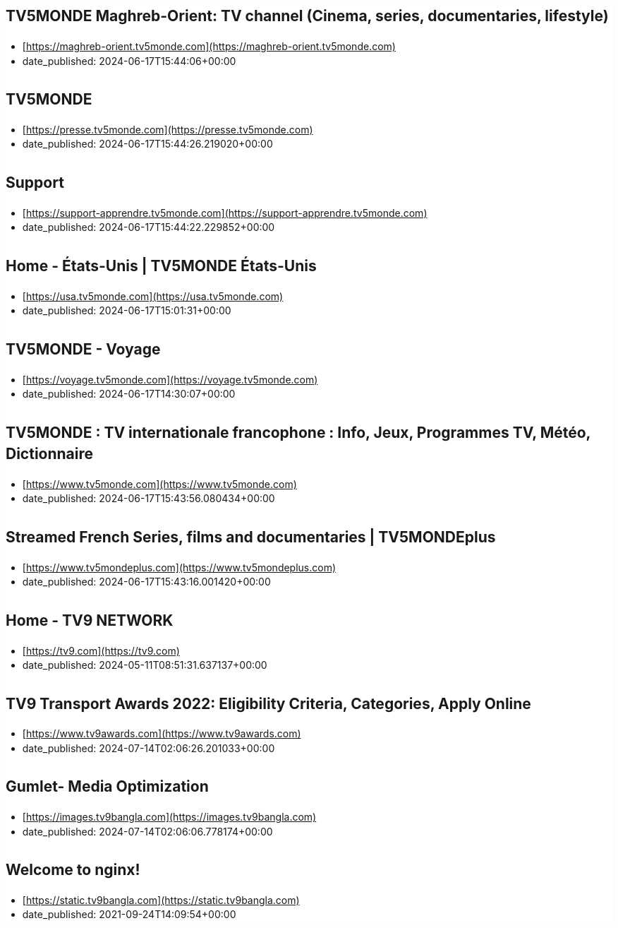  ## TV5MONDE Maghreb-Orient: TV channel (Cinema, series, documentaries, lifestyle)
 - [https://maghreb-orient.tv5monde.com](https://maghreb-orient.tv5monde.com)
 - date_published: 2024-06-17T15:44:06+00:00

 ## TV5MONDE
 - [https://presse.tv5monde.com](https://presse.tv5monde.com)
 - date_published: 2024-06-17T15:44:26.219020+00:00

 ## Support
 - [https://support-apprendre.tv5monde.com](https://support-apprendre.tv5monde.com)
 - date_published: 2024-06-17T15:44:22.229852+00:00

 ## Home - États-Unis | TV5MONDE États-Unis
 - [https://usa.tv5monde.com](https://usa.tv5monde.com)
 - date_published: 2024-06-17T15:01:31+00:00

 ## TV5MONDE - Voyage
 - [https://voyage.tv5monde.com](https://voyage.tv5monde.com)
 - date_published: 2024-06-17T14:30:07+00:00

 ## TV5MONDE : TV internationale francophone : Info, Jeux, Programmes TV, Météo, Dictionnaire
 - [https://www.tv5monde.com](https://www.tv5monde.com)
 - date_published: 2024-06-17T15:43:56.080434+00:00

 ## Streamed French Series, films and documentaries | TV5MONDEplus
 - [https://www.tv5mondeplus.com](https://www.tv5mondeplus.com)
 - date_published: 2024-06-17T15:43:16.001420+00:00

 ## Home - TV9 NETWORK
 - [https://tv9.com](https://tv9.com)
 - date_published: 2024-05-11T08:51:31.637137+00:00

 ## TV9 Transport Awards 2022: Eligibility Criteria, Categories, Apply Online
 - [https://www.tv9awards.com](https://www.tv9awards.com)
 - date_published: 2024-07-14T02:06:26.201033+00:00

 ## Gumlet- Media Optimization
 - [https://images.tv9bangla.com](https://images.tv9bangla.com)
 - date_published: 2024-07-14T02:06:06.778174+00:00

 ## Welcome to nginx!
 - [https://static.tv9bangla.com](https://static.tv9bangla.com)
 - date_published: 2021-09-24T14:09:54+00:00
